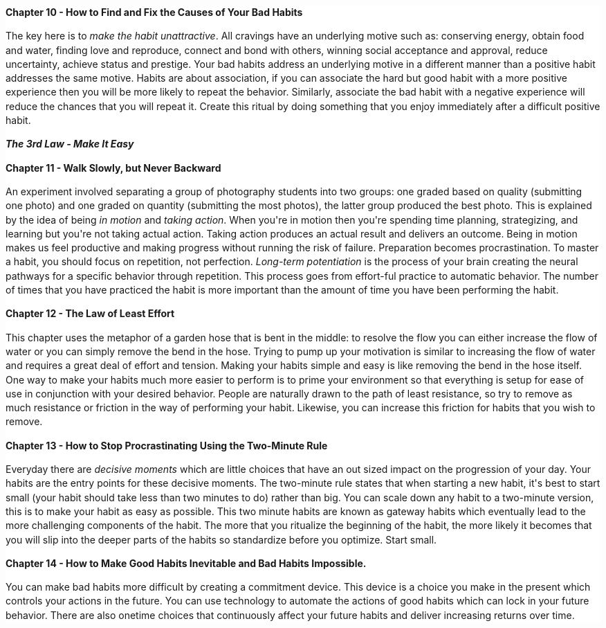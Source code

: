 **Chapter 10 - How to Find and Fix the Causes of Your Bad Habits**

The key here is to *make the habit unattractive*. All cravings have an underlying motive such as: conserving energy, obtain food and water, finding love and reproduce, connect and bond with others, winning social acceptance and approval, reduce uncertainty, achieve status and prestige. Your bad habits address an underlying motive in a different manner than a positive habit addresses the same motive. Habits are about association, if you can associate the hard but good habit with a more positive experience then you will be more likely to repeat the behavior. Similarly, associate the bad habit with a negative experience will reduce the chances that you will repeat it. Create this ritual by doing something that you enjoy immediately after a difficult positive habit.

***The 3rd Law - Make It Easy***

**Chapter 11 - Walk Slowly, but Never Backward**

An experiment involved separating a group of photography students into two groups: one graded based on quality (submitting one photo) and one graded on quantity (submitting the most photos), the latter group produced the best photo. This is explained by the idea of being *in motion* and *taking action*. When you're in motion then you're spending time planning, strategizing, and learning but you're not taking actual action. Taking action produces an actual result and delivers an outcome. Being in motion makes us feel productive and making progress without running the risk of failure. Preparation becomes procrastination. To master a habit, you should focus on repetition, not perfection. *Long-term potentiation* is the process of your brain creating the neural pathways for a specific behavior through repetition. This process goes from effort-ful practice to automatic behavior. The number of times that you have practiced the habit is more important than the amount of time you have been performing the habit.

**Chapter 12 - The Law of Least Effort**

This chapter uses the metaphor of a garden hose that is bent in the middle: to resolve the flow you can either increase the flow of water or you can simply remove the bend in the hose. Trying to pump up your motivation is similar to increasing the flow of water and requires a great deal of effort and tension. Making your habits simple and easy is like removing the bend in the hose itself. One way to make your habits much more easier to perform is to prime your environment so that everything is setup for ease of use in conjunction with your desired behavior. People are naturally drawn to the path of least resistance, so try to remove as much resistance or friction in the way of performing your habit. Likewise, you can increase this friction for habits that you wish to remove.

**Chapter 13 - How to Stop Procrastinating Using the Two-Minute Rule**

Everyday there are *decisive moments* which are little choices that have an out sized impact on the progression of your day. Your habits are the entry points for these decisive moments. The two-minute rule states that when starting a new habit, it's best to start small (your habit should take less than two minutes to do) rather than big. You can scale down any habit to a two-minute version, this is to make your habit as easy as possible. This two minute habits are known as gateway habits which eventually lead to the more challenging components of the habit. The more that you ritualize the beginning of the habit, the more likely it becomes that you will slip into the deeper parts of the habits so standardize before you optimize. Start small.

**Chapter 14 - How to Make Good Habits Inevitable and Bad Habits Impossible.**

You can make bad habits more difficult by creating a commitment device. This device is a choice you make in the present which controls your actions in the future. You can use technology to automate the actions of good habits which can lock in your future behavior. There are also onetime choices that continuously affect your future habits and deliver increasing returns over time.
